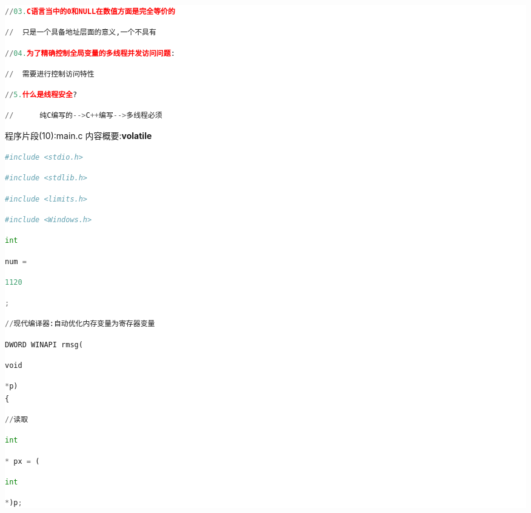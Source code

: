```python
```
```python
//03.C语言当中的0和NULL在数值方面是完全等价的
```
```python
//  只是一个具备地址层面的意义,一个不具有
```
```python
//04.为了精确控制全局变量的多线程并发访问问题:
```
```python
//  需要进行控制访问特性
```
```python
//5.什么是线程安全?
```
```python
//      纯C编写的-->C++编写-->多线程必须
```
程序片段(10):main.c
内容概要:**volatile**
```python
#include <stdio.h>
```
```python
#include <stdlib.h>
```
```python
#include <limits.h>
```
```python
#include <Windows.h>
```
```python
int
```
```python
num =
```
```python
1120
```
```python
;
```
```python
//现代编译器:自动优化内存变量为寄存器变量
```
```python
DWORD WINAPI rmsg(
```
```python
void
```
```python
*p)
{
```
```python
//读取
```
```python
int
```
```python
* px = (
```
```python
int
```
```python
*)p;
```